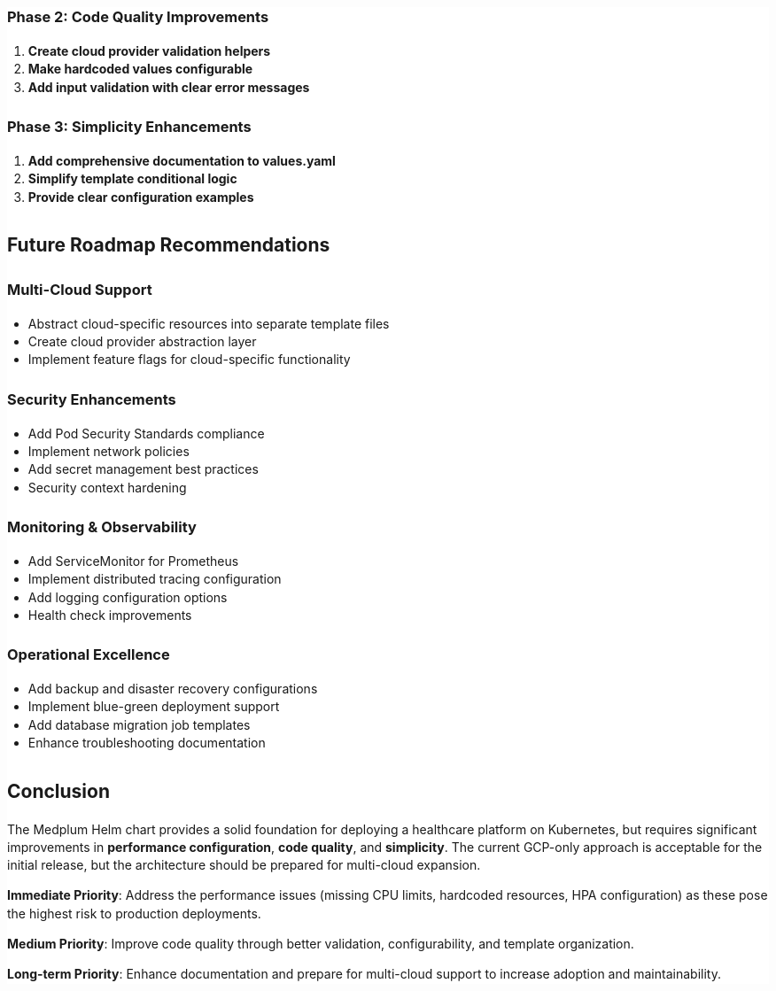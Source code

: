 ### Phase 2: Code Quality Improvements  
1. **Create cloud provider validation helpers**
2. **Make hardcoded values configurable**
3. **Add input validation with clear error messages**

### Phase 3: Simplicity Enhancements
1. **Add comprehensive documentation to values.yaml**
2. **Simplify template conditional logic**
3. **Provide clear configuration examples**

## Future Roadmap Recommendations

### Multi-Cloud Support
- Abstract cloud-specific resources into separate template files
- Create cloud provider abstraction layer
- Implement feature flags for cloud-specific functionality

### Security Enhancements
- Add Pod Security Standards compliance
- Implement network policies
- Add secret management best practices
- Security context hardening

### Monitoring & Observability
- Add ServiceMonitor for Prometheus
- Implement distributed tracing configuration
- Add logging configuration options
- Health check improvements

### Operational Excellence
- Add backup and disaster recovery configurations
- Implement blue-green deployment support
- Add database migration job templates
- Enhance troubleshooting documentation

## Conclusion

The Medplum Helm chart provides a solid foundation for deploying a healthcare platform on Kubernetes, but requires significant improvements in **performance configuration**, **code quality**, and **simplicity**. The current GCP-only approach is acceptable for the initial release, but the architecture should be prepared for multi-cloud expansion.

**Immediate Priority**: Address the performance issues (missing CPU limits, hardcoded resources, HPA configuration) as these pose the highest risk to production deployments.

**Medium Priority**: Improve code quality through better validation, configurability, and template organization.

**Long-term Priority**: Enhance documentation and prepare for multi-cloud support to increase adoption and maintainability.
